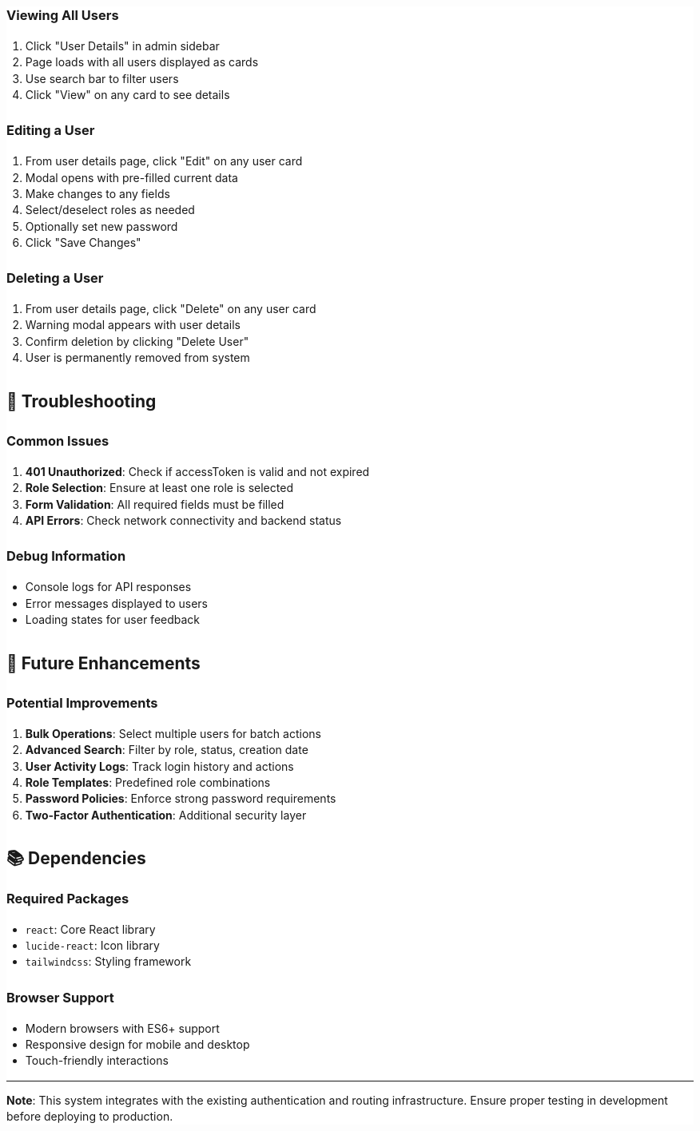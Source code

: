 ### Viewing All Users
1. Click "User Details" in admin sidebar
2. Page loads with all users displayed as cards
3. Use search bar to filter users
4. Click "View" on any card to see details

### Editing a User
1. From user details page, click "Edit" on any user card
2. Modal opens with pre-filled current data
3. Make changes to any fields
4. Select/deselect roles as needed
5. Optionally set new password
6. Click "Save Changes"

### Deleting a User
1. From user details page, click "Delete" on any user card
2. Warning modal appears with user details
3. Confirm deletion by clicking "Delete User"
4. User is permanently removed from system

## 🐛 Troubleshooting

### Common Issues
1. **401 Unauthorized**: Check if accessToken is valid and not expired
2. **Role Selection**: Ensure at least one role is selected
3. **Form Validation**: All required fields must be filled
4. **API Errors**: Check network connectivity and backend status

### Debug Information
- Console logs for API responses
- Error messages displayed to users
- Loading states for user feedback

## 🔮 Future Enhancements

### Potential Improvements
1. **Bulk Operations**: Select multiple users for batch actions
2. **Advanced Search**: Filter by role, status, creation date
3. **User Activity Logs**: Track login history and actions
4. **Role Templates**: Predefined role combinations
5. **Password Policies**: Enforce strong password requirements
6. **Two-Factor Authentication**: Additional security layer

## 📚 Dependencies

### Required Packages
- `react`: Core React library
- `lucide-react`: Icon library
- `tailwindcss`: Styling framework

### Browser Support
- Modern browsers with ES6+ support
- Responsive design for mobile and desktop
- Touch-friendly interactions

---

**Note**: This system integrates with the existing authentication and routing infrastructure. Ensure proper testing in development before deploying to production. 